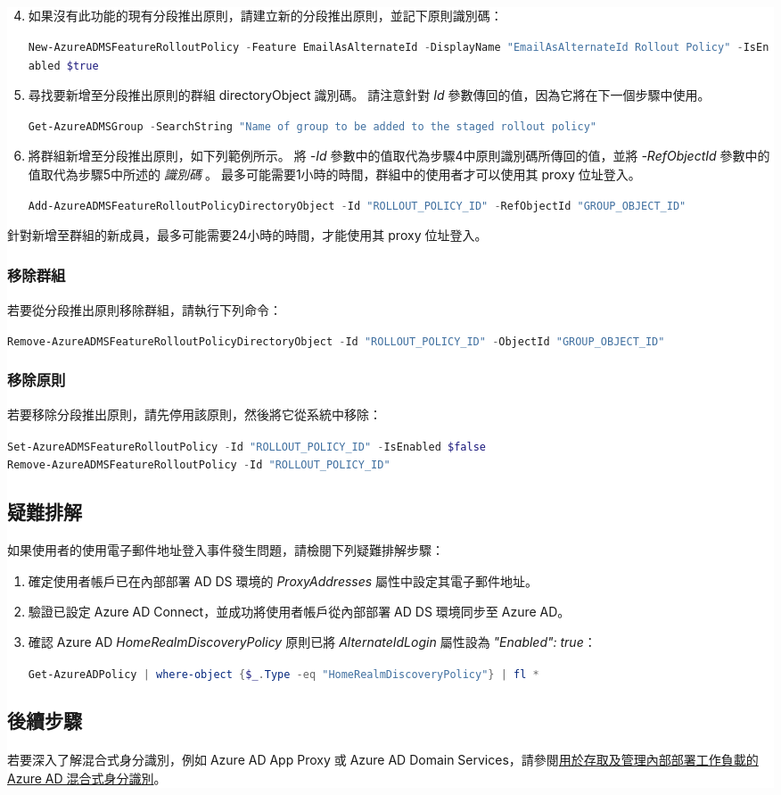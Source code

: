 4. 如果沒有此功能的現有分段推出原則，請建立新的分段推出原則，並記下原則識別碼：

   ```powershell
   New-AzureADMSFeatureRolloutPolicy -Feature EmailAsAlternateId -DisplayName "EmailAsAlternateId Rollout Policy" -IsEnabled $true
   ```

5. 尋找要新增至分段推出原則的群組 directoryObject 識別碼。 請注意針對 *Id* 參數傳回的值，因為它將在下一個步驟中使用。
   
   ```powershell
   Get-AzureADMSGroup -SearchString "Name of group to be added to the staged rollout policy"
   ```

6. 將群組新增至分段推出原則，如下列範例所示。 將 *-Id* 參數中的值取代為步驟4中原則識別碼所傳回的值，並將 *-RefObjectId* 參數中的值取代為步驟5中所述的 *識別碼* 。 最多可能需要1小時的時間，群組中的使用者才可以使用其 proxy 位址登入。

   ```powershell
   Add-AzureADMSFeatureRolloutPolicyDirectoryObject -Id "ROLLOUT_POLICY_ID" -RefObjectId "GROUP_OBJECT_ID"
   ```
   
針對新增至群組的新成員，最多可能需要24小時的時間，才能使用其 proxy 位址登入。

### <a name="removing-groups"></a>移除群組

若要從分段推出原則移除群組，請執行下列命令：

```powershell
Remove-AzureADMSFeatureRolloutPolicyDirectoryObject -Id "ROLLOUT_POLICY_ID" -ObjectId "GROUP_OBJECT_ID" 
```

### <a name="removing-policies"></a>移除原則

若要移除分段推出原則，請先停用該原則，然後將它從系統中移除：

```powershell
Set-AzureADMSFeatureRolloutPolicy -Id "ROLLOUT_POLICY_ID" -IsEnabled $false 
Remove-AzureADMSFeatureRolloutPolicy -Id "ROLLOUT_POLICY_ID"
```

## <a name="troubleshoot"></a>疑難排解

如果使用者的使用電子郵件地址登入事件發生問題，請檢閱下列疑難排解步驟：

1. 確定使用者帳戶已在內部部署 AD DS 環境的 *ProxyAddresses* 屬性中設定其電子郵件地址。
1. 驗證已設定 Azure AD Connect，並成功將使用者帳戶從內部部署 AD DS 環境同步至 Azure AD。
1. 確認 Azure AD *HomeRealmDiscoveryPolicy* 原則已將 *AlternateIdLogin* 屬性設為 *"Enabled": true*：

    ```powershell
    Get-AzureADPolicy | where-object {$_.Type -eq "HomeRealmDiscoveryPolicy"} | fl *
    ```

## <a name="next-steps"></a>後續步驟

若要深入了解混合式身分識別，例如 Azure AD App Proxy 或 Azure AD Domain Services，請參閱[用於存取及管理內部部署工作負載的 Azure AD 混合式身分識別][hybrid-overview]。


[verify-domain]: ../fundamentals/add-custom-domain.md
[hybrid-auth-methods]: ../hybrid/choose-ad-authn.md
[azure-ad-connect]: ../hybrid/whatis-azure-ad-connect.md
[hybrid-overview]: ../hybrid/cloud-governed-management-for-on-premises.md
[phs-overview]: ../hybrid/how-to-connect-password-hash-synchronization.md
[pta-overview]: ../hybrid/how-to-connect-pta-how-it-works.md
[identity-protection]: ../identity-protection/overview-identity-protection.md#risk-detection-and-remediation
[Install-Module]: /powershell/module/powershellget/install-module
[Connect-AzureAD]: /powershell/module/azuread/connect-azuread
[Get-AzureADPolicy]: /powershell/module/azuread/get-azureadpolicy
[New-AzureADPolicy]: /powershell/module/azuread/new-azureadpolicy
[Set-AzureADPolicy]: /powershell/module/azuread/set-azureadpolicy
[staged-rollout]: /powershell/module/azuread/?view=azureadps-2.0-preview&preserve-view=true#staged-rollout
[my-profile]: https://myprofile.microsoft.com